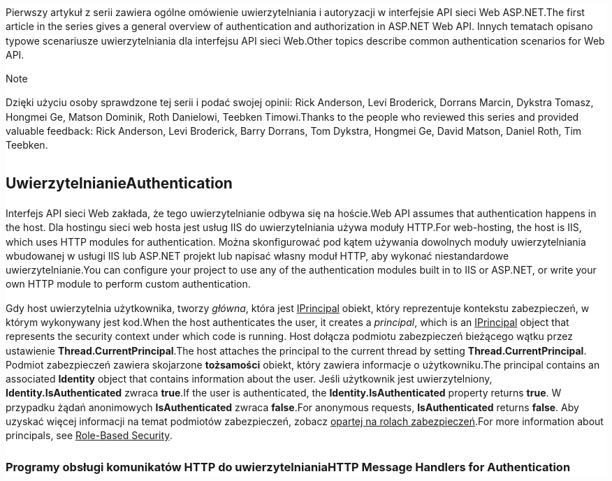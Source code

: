 <span data-ttu-id="f4753-112">Pierwszy artykuł z serii zawiera ogólne omówienie uwierzytelniania i autoryzacji w interfejsie API sieci Web ASP.NET.</span><span class="sxs-lookup"><span data-stu-id="f4753-112">The first article in the series gives a general overview of authentication and authorization in ASP.NET Web API.</span></span> <span data-ttu-id="f4753-113">Innych tematach opisano typowe scenariusze uwierzytelniania dla interfejsu API sieci Web.</span><span class="sxs-lookup"><span data-stu-id="f4753-113">Other topics describe common authentication scenarios for Web API.</span></span>

> [!NOTE]
> <span data-ttu-id="f4753-114">Dzięki użyciu osoby sprawdzone tej serii i podać swojej opinii: Rick Anderson, Levi Broderick, Dorrans Marcin, Dykstra Tomasz, Hongmei Ge, Matson Dominik, Roth Danielowi, Teebken Timowi.</span><span class="sxs-lookup"><span data-stu-id="f4753-114">Thanks to the people who reviewed this series and provided valuable feedback: Rick Anderson, Levi Broderick, Barry Dorrans, Tom Dykstra, Hongmei Ge, David Matson, Daniel Roth, Tim Teebken.</span></span>


## <a name="authentication"></a><span data-ttu-id="f4753-115">Uwierzytelnianie</span><span class="sxs-lookup"><span data-stu-id="f4753-115">Authentication</span></span>

<span data-ttu-id="f4753-116">Interfejs API sieci Web zakłada, że tego uwierzytelnianie odbywa się na hoście.</span><span class="sxs-lookup"><span data-stu-id="f4753-116">Web API assumes that authentication happens in the host.</span></span> <span data-ttu-id="f4753-117">Dla hostingu sieci web hosta jest usług IIS do uwierzytelniania używa moduły HTTP.</span><span class="sxs-lookup"><span data-stu-id="f4753-117">For web-hosting, the host is IIS, which uses HTTP modules for authentication.</span></span> <span data-ttu-id="f4753-118">Można skonfigurować pod kątem używania dowolnych moduły uwierzytelniania wbudowanej w usługi IIS lub ASP.NET projekt lub napisać własny moduł HTTP, aby wykonać niestandardowe uwierzytelnianie.</span><span class="sxs-lookup"><span data-stu-id="f4753-118">You can configure your project to use any of the authentication modules built in to IIS or ASP.NET, or write your own HTTP module to perform custom authentication.</span></span>

<span data-ttu-id="f4753-119">Gdy host uwierzytelnia użytkownika, tworzy *główna*, która jest [IPrincipal](https://msdn.microsoft.com/en-us/library/System.Security.Principal.IPrincipal.aspx) obiekt, który reprezentuje kontekstu zabezpieczeń, w którym wykonywany jest kod.</span><span class="sxs-lookup"><span data-stu-id="f4753-119">When the host authenticates the user, it creates a *principal*, which is an [IPrincipal](https://msdn.microsoft.com/en-us/library/System.Security.Principal.IPrincipal.aspx) object that represents the security context under which code is running.</span></span> <span data-ttu-id="f4753-120">Host dołącza podmiotu zabezpieczeń bieżącego wątku przez ustawienie **Thread.CurrentPrincipal**.</span><span class="sxs-lookup"><span data-stu-id="f4753-120">The host attaches the principal to the current thread by setting **Thread.CurrentPrincipal**.</span></span> <span data-ttu-id="f4753-121">Podmiot zabezpieczeń zawiera skojarzone **tożsamości** obiekt, który zawiera informacje o użytkowniku.</span><span class="sxs-lookup"><span data-stu-id="f4753-121">The principal contains an associated **Identity** object that contains information about the user.</span></span> <span data-ttu-id="f4753-122">Jeśli użytkownik jest uwierzytelniony, **Identity.IsAuthenticated** zwraca **true**.</span><span class="sxs-lookup"><span data-stu-id="f4753-122">If the user is authenticated, the **Identity.IsAuthenticated** property returns **true**.</span></span> <span data-ttu-id="f4753-123">W przypadku żądań anonimowych **IsAuthenticated** zwraca **false**.</span><span class="sxs-lookup"><span data-stu-id="f4753-123">For anonymous requests, **IsAuthenticated** returns **false**.</span></span> <span data-ttu-id="f4753-124">Aby uzyskać więcej informacji na temat podmiotów zabezpieczeń, zobacz [opartej na rolach zabezpieczeń](https://msdn.microsoft.com/en-us/library/shz8h065.aspx).</span><span class="sxs-lookup"><span data-stu-id="f4753-124">For more information about principals, see [Role-Based Security](https://msdn.microsoft.com/en-us/library/shz8h065.aspx).</span></span>

### <a name="http-message-handlers-for-authentication"></a><span data-ttu-id="f4753-125">Programy obsługi komunikatów HTTP do uwierzytelniania</span><span class="sxs-lookup"><span data-stu-id="f4753-125">HTTP Message Handlers for Authentication</span></span>
